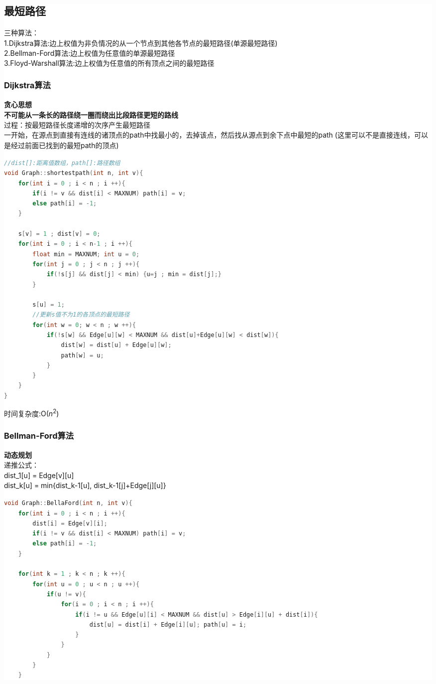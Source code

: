 ## 最短路径
三种算法：<br>
1.Dijkstra算法:边上权值为非负情况的从一个节点到其他各节点的最短路径(单源最短路径)<br>
2.Bellman-Ford算法:边上权值为任意值的单源最短路径<br>
3.Floyd-Warshall算法:边上权值为任意值的所有顶点之间的最短路径<br>
### Dijkstra算法
**贪心思想**<br>
**不可能从一条长的路径绕一圈而绕出比段路径更短的路线**<br>
过程：按最短路径长度递增的次序产生最短路径<br>
一开始，在源点到直接有连线的诸顶点的path中找最小的，去掉该点，然后找从源点到余下点中最短的path
(这里可以不是直接连线，可以是经过前面已找到的最短path的顶点)<br>
```C++
//dist[]:距离值数组，path[]:路径数组
void Graph::shortestpath(int n, int v){
    for(int i = 0 ; i < n ; i ++){
        if(i != v && dist[i] < MAXNUM) path[i] = v;
        else path[i] = -1;
    }

    s[v] = 1 ; dist[v] = 0;
    for(int i = 0 ; i < n-1 ; i ++){
        float min = MAXNUM; int u = 0;
        for(int j = 0 ; j < n ; j ++){
            if(!s[j] && dist[j] < min) {u=j ; min = dist[j];}
        }

        s[u] = 1;
        //更新s值不为1的各顶点的最短路径
        for(int w = 0; w < n ; w ++){
            if(!s[w] && Edge[u][w] < MAXNUM && dist[u]+Edge[u][w] < dist[w]){
                dist[w] = dist[u] + Edge[u][w];
                path[w] = u;
            }
        }
    } 
}
```
时间复杂度:O($n^2$)<br>
### Bellman-Ford算法
**动态规划**<br>
递推公式：<br>
dist_1[u] = Edge[v][u]<br>
dist_k[u] = min{dist_k-1[u], dist_k-1[j]+Edge[j][u]}<br>
```C++
void Graph::BellaFord(int n, int v){
    for(int i = 0 ; i < n ; i ++){
        dist[i] = Edge[v][i];
        if(i != v && dist[i] < MAXNUM) path[i] = v;
        else path[i] = -1;
    }

    for(int k = 1 ; k < n ; k ++){
        for(int u = 0 ; u < n ; u ++){
            if(u != v){
                for(i = 0 ; i < n ; i ++){
                    if(i != u && Edge[u][i] < MAXNUM && dist[u] > Edge[i][u] + dist[i]){
                        dist[u] = dist[i] + Edge[i][u]; path[u] = i;
                    }
                }
            }
        }
    }
```
